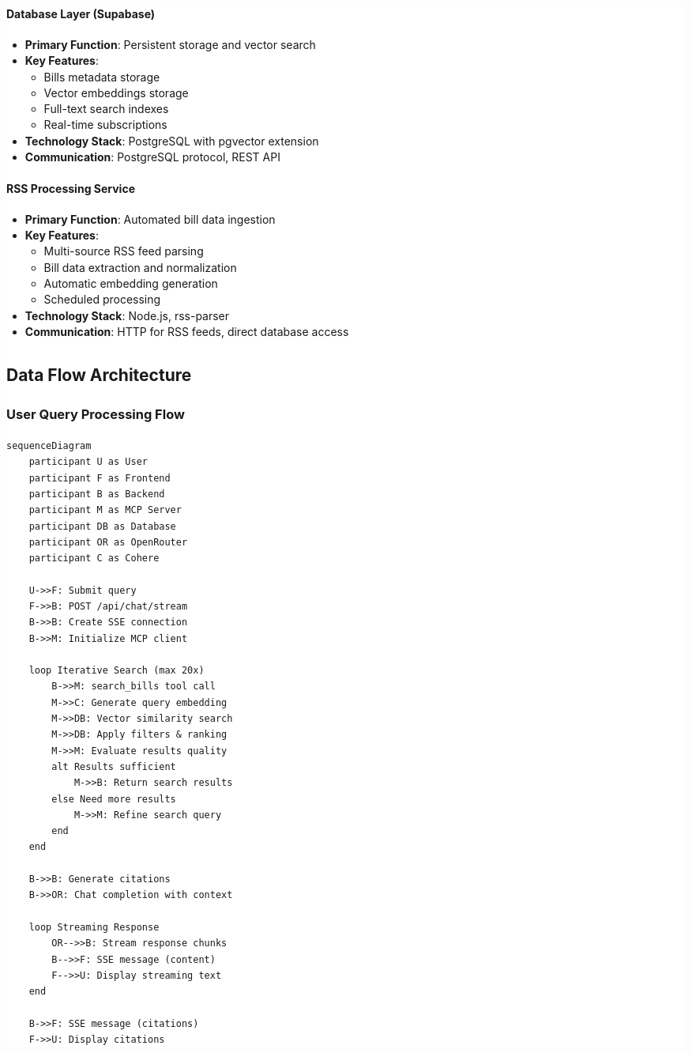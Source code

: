 #### Database Layer (Supabase)
- **Primary Function**: Persistent storage and vector search
- **Key Features**:
  - Bills metadata storage
  - Vector embeddings storage
  - Full-text search indexes
  - Real-time subscriptions
- **Technology Stack**: PostgreSQL with pgvector extension
- **Communication**: PostgreSQL protocol, REST API

#### RSS Processing Service
- **Primary Function**: Automated bill data ingestion
- **Key Features**:
  - Multi-source RSS feed parsing
  - Bill data extraction and normalization
  - Automatic embedding generation
  - Scheduled processing
- **Technology Stack**: Node.js, rss-parser
- **Communication**: HTTP for RSS feeds, direct database access

## Data Flow Architecture

### User Query Processing Flow

```mermaid
sequenceDiagram
    participant U as User
    participant F as Frontend
    participant B as Backend
    participant M as MCP Server
    participant DB as Database
    participant OR as OpenRouter
    participant C as Cohere
    
    U->>F: Submit query
    F->>B: POST /api/chat/stream
    B->>B: Create SSE connection
    B->>M: Initialize MCP client
    
    loop Iterative Search (max 20x)
        B->>M: search_bills tool call
        M->>C: Generate query embedding
        M->>DB: Vector similarity search
        M->>DB: Apply filters & ranking
        M->>M: Evaluate results quality
        alt Results sufficient
            M->>B: Return search results
        else Need more results
            M->>M: Refine search query
        end
    end
    
    B->>B: Generate citations
    B->>OR: Chat completion with context
    
    loop Streaming Response
        OR-->>B: Stream response chunks
        B-->>F: SSE message (content)
        F-->>U: Display streaming text
    end
    
    B->>F: SSE message (citations)
    F->>U: Display citations
```